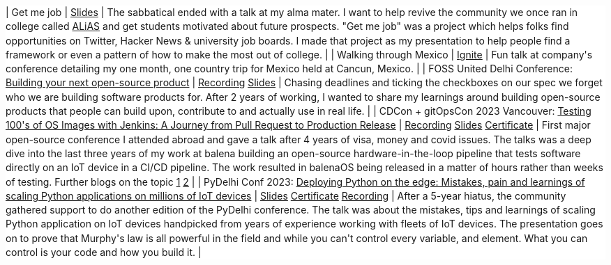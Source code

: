 | Get me job                                                                                                                                                                 |                                                                                                            [Slides](https://slides.com/vipulgupta2048/job-i-need)                                                                                                            | The sabbatical ended with a talk at my alma mater. I want to help revive the community we once ran in college called [ALiAS](https://asetalias.in/) and get students motivated about future prospects. "Get me job" was a project which helps folks find opportunities on Twitter, Hacker News & university job boards. I made that project as my presentation to help people find a framework or even a pattern of how to make the most out of college.                                                                                                                                                                       |
| Walking through Mexico                                                                                                                                                     |                                                                                                                    [Ignite](https://www.ignitetalks.io/)                                                                                                                     | Fun talk at company's conference detailing my one month, one country trip for Mexico held at Cancun, Mexico.                                                                                                                                                                                                                                                                                                                                                                                                                                                                                                                   |
| FOSS United Delhi Conference: [Building your next open-source product](https://indiafoss.net/delhi/2022/schedule)                                                          |                                                                                [Recording](https://www.youtube.com/watch?v=dK2Ja-5cbOU) [Slides](https://slides.com/vipulgupta2048/delhifoss)                                                                                | Chasing deadlines and ticking the checkboxes on our spec we forget who we are building software products for. After 2 years of working, I wanted to share my learnings around building open-source products that people can build upon, contribute to and actually use in real life.                                                                                                                                                                                                                                                                                                                                           |
| CDCon + gitOpsCon 2023 Vancouver: [Testing 100's of OS Images with Jenkins: A Journey from Pull Request to Production Release](https://sched.co/1Jp87)                     |                                   [Recording](https://youtu.be/Dhl61ZQ63WY?t=164) [Slides](https://slides.com/vipulgupta2048/vipul-cdcon2023) [Certificate](https://www.credly.com/badges/032b3b11-6242-4aa4-b626-2f986f6e1c75/public_url)                                   | First major open-source conference I attended abroad and gave a talk after 4 years of visa, money and covid issues. The talks was a deep dive into the last three years of my work at balena building an open-source hardware-in-the-loop pipeline that tests software directly on an IoT device in a CI/CD pipeline. The work resulted in balenaOS being released in a matter of hours rather than weeks of testing. Further blogs on the topic [1](https://blog.balena.io/from-pr-to-release-os-testing-at-balena/) [2](https://blog.balena.io/maximizing-resources-in-the-chip-shortage-how-balenaos-testing-went-virtual/) |
| PyDelhi Conf 2023: [Deploying Python on the edge: Mistakes, pain and learnings of scaling Python applications on millions of IoT devices](https://conference.pydelhi.org/) | [Slides](https://slides.com/vipulgupta2048/pydelhiconf2023-deployedge/) [Certificate](https://github.com/vipulgupta2048/talkswith2048/assets/22801822/22bfe997-169f-4d10-b9ad-320c93f45dea) [Recording](https://www.youtube.com/live/HclGLQVLBhM?si=eWOrbN86steOemR1&t=3348) | After a 5-year hiatus, the community gathered support to do another edition of the PyDelhi conference. The talk was about the mistakes, tips and learnings of scaling Python application on IoT devices handpicked from years of experience working with fleets of IoT devices. The presentation goes on to prove that Murphy's law is all powerful in the field and while you can't control every variable, and element. What you can control is your code and how you build it.                                                                                                                                              |